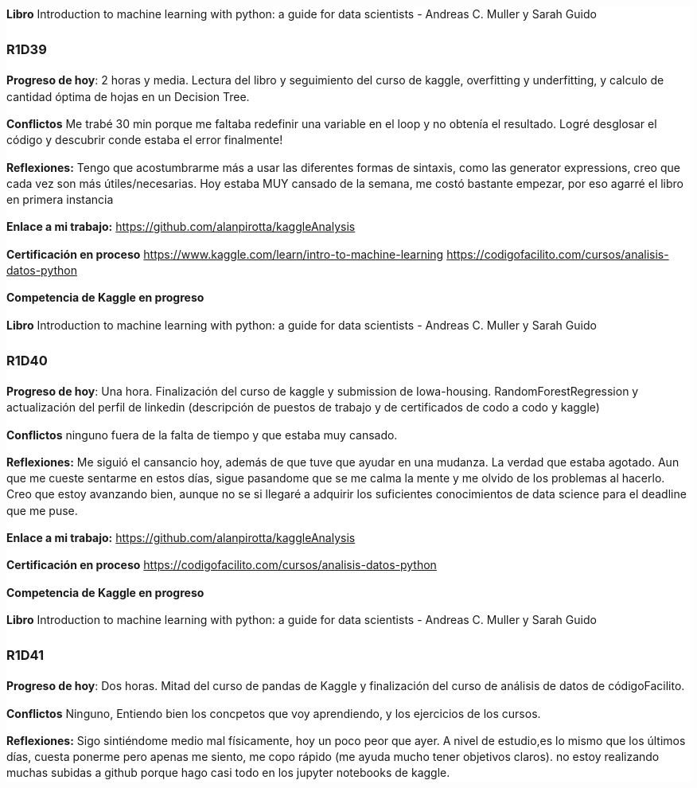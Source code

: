 **Libro** Introduction to machine learning with python: a guide for data scientists - Andreas C. Muller y Sarah Guido

### R1D39

**Progreso de hoy**: 2 horas y media. Lectura del libro y seguimiento del curso de kaggle, overfitting y underfitting, y calculo de cantidad óptima de hojas en un Decision Tree.

**Conflictos**  Me trabé 30 min porque me faltaba redefinir una variable en el loop y no obtenía el resultado. Logré desglosar el código y descubrir conde estaba el error finalmente!

**Reflexiones:** Tengo que acostumbrarme más a usar las diferentes formas de sintaxis, como las generator expressions, creo que cada vez son más útiles/necesarias. Hoy estaba MUY cansado de la semana, me costó bastante empezar, por eso agarré el libro en primera instancia

**Enlace a mi trabajo:** https://github.com/alanpirotta/kaggleAnalysis

**Certificación en proceso** https://www.kaggle.com/learn/intro-to-machine-learning 
                             https://codigofacilito.com/cursos/analisis-datos-python
                            
**Competencia de Kaggle en progreso** 

**Libro** Introduction to machine learning with python: a guide for data scientists - Andreas C. Muller y Sarah Guido

### R1D40

**Progreso de hoy**: Una hora. Finalización del curso de kaggle y submission de Iowa-housing. RandomForestRegression y actualización del perfil de linkedin (descripción de puestos de trabajo y de certificados de codo a codo y kaggle)

**Conflictos**  ninguno fuera de la falta de tiempo y que estaba muy cansado.

**Reflexiones:** Me siguió el cansancio hoy, además de que tuve que ayudar en una mudanza. La verdad que estaba agotado. Aun que me cueste sentarme en estos días, sigue pasandome que se me calma la mente y me olvido de los problemas al hacerlo. Creo que estoy avanzando bien, aunque no se si llegaré a adquirir los suficientes conocimientos de data science para el deadline que me puse.

**Enlace a mi trabajo:** https://github.com/alanpirotta/kaggleAnalysis

**Certificación en proceso** https://codigofacilito.com/cursos/analisis-datos-python
                            
**Competencia de Kaggle en progreso**  

**Libro** Introduction to machine learning with python: a guide for data scientists - Andreas C. Muller y Sarah Guido

### R1D41

**Progreso de hoy**: Dos horas. Mitad del curso de pandas de Kaggle y finalización del curso de análisis de datos de códigoFacilito.

**Conflictos**  Ninguno, Entiendo bien los concpetos que voy aprendiendo, y los ejercicios de los cursos.

**Reflexiones:** Sigo sintiéndome medio mal físicamente, hoy un poco peor que ayer. A nivel de estudio,es lo mismo que los últimos días, cuesta ponerme pero apenas me siento, me copo rápido (me ayuda mucho tener objetivos claros). no estoy realizando muchas subidas a github porque hago casi todo en los jupyter notebooks de kaggle.
